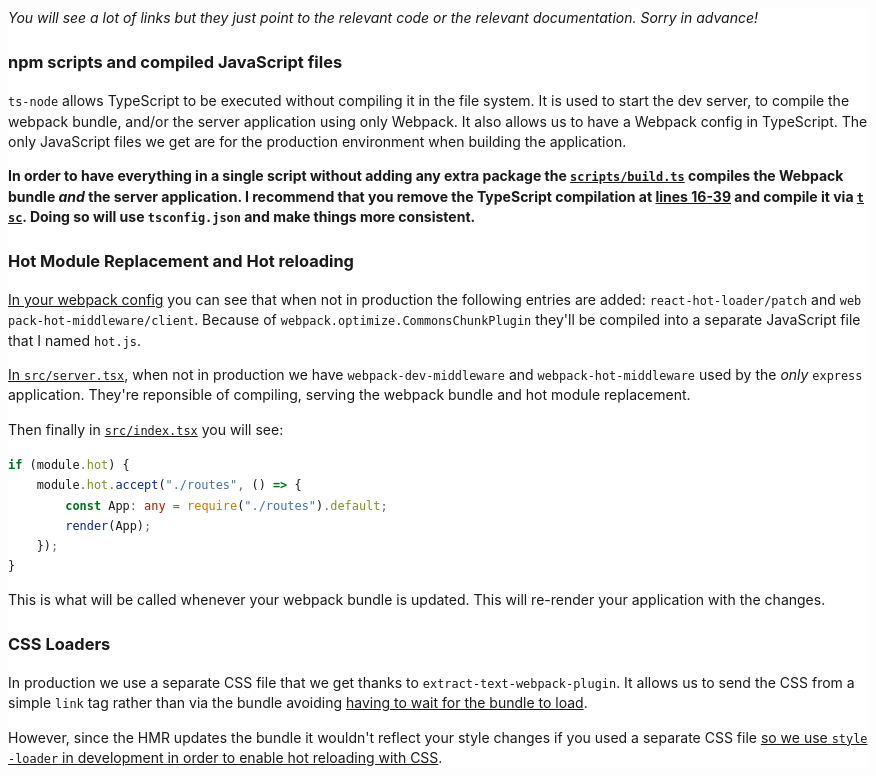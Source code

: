 *You will see a lot of links but they just point to the relevant code or the relevant documentation. Sorry in advance!*

### npm scripts and compiled JavaScript files

`ts-node` allows TypeScript to be executed without compiling it in the file system. It is used to start the dev server, to compile the webpack bundle, and/or the server application using only Webpack. It also allows us to have a Webpack config in TypeScript. The only JavaScript files we get are for the production environment when building the application.

**In order to have everything in a single script without adding any extra package the [`scripts/build.ts`](https://github.com/lith-light-g/universal-react-redux-typescript-starter-kit/blob/master/scripts/build.ts) compiles the Webpack bundle *and* the server application. I recommend that you remove the TypeScript compilation at [lines 16-39](https://github.com/lith-light-g/universal-react-redux-typescript-starter-kit/blob/master/scripts/build.ts#L16-L39) and compile it via [`tsc`](https://www.typescriptlang.org/docs/tutorial.html#compiling-your-code). Doing so will use `tsconfig.json` and make things more consistent.**

### Hot Module Replacement and Hot reloading

[In your webpack config](https://github.com/lith-light-g/universal-react-redux-typescript-starter-kit/blob/master/webpack.config.ts#L31) you can see that when not in production the following entries are added: `react-hot-loader/patch` and `webpack-hot-middleware/client`. Because of `webpack.optimize.CommonsChunkPlugin` they'll be compiled into a separate JavaScript file that I named `hot.js`.

[In `src/server.tsx`](https://github.com/lith-light-g/universal-react-redux-typescript-starter-kit/blob/master/src/server.tsx#L26-L37), when not in production we have `webpack-dev-middleware` and `webpack-hot-middleware` used by the *only* `express` application. They're reponsible of compiling, serving the webpack bundle and hot module replacement.

Then finally in [`src/index.tsx`](https://github.com/lith-light-g/universal-react-redux-typescript-starter-kit/blob/master/src/index.tsx#L35-L40) you will see:
```typescript
if (module.hot) {
    module.hot.accept("./routes", () => {
        const App: any = require("./routes").default;
        render(App);
    });
}
```
This is what will be called whenever your webpack bundle is updated. This will re-render your application with the changes.

### CSS Loaders

In production we use a separate CSS file that we get thanks to `extract-text-webpack-plugin`. It allows us to send the CSS from a simple `link` tag rather than via the bundle avoiding [having to wait for the bundle to load](https://en.wikipedia.org/wiki/Flash_of_unstyled_content).

However, since the HMR updates the bundle it wouldn't reflect your style changes if you used a separate CSS file [so we use `style-loader` in development in order to enable hot reloading with CSS](https://github.com/lith-light-g/universal-react-redux-typescript-starter-kit/blob/master/webpack.config.ts#L66).
